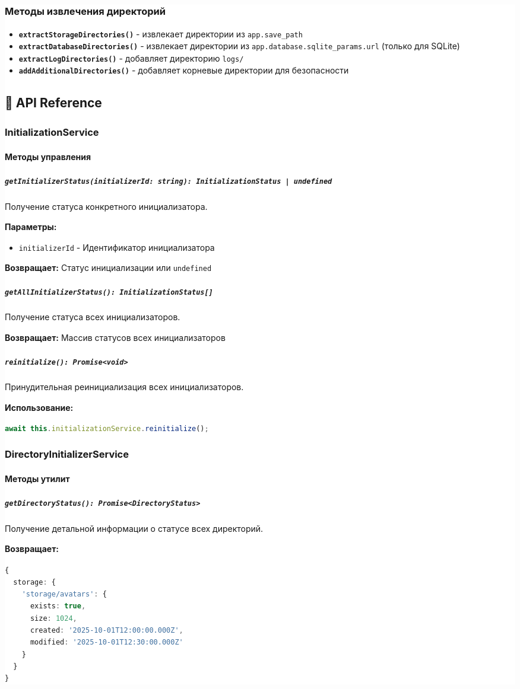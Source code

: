 ### Методы извлечения директорий

- **`extractStorageDirectories()`** - извлекает директории из `app.save_path`
- **`extractDatabaseDirectories()`** - извлекает директории из `app.database.sqlite_params.url` (только для SQLite)
- **`extractLogDirectories()`** - добавляет директорию `logs/`
- **`addAdditionalDirectories()`** - добавляет корневые директории для безопасности

## 🔧 API Reference

### InitializationService

#### Методы управления

##### `getInitializerStatus(initializerId: string): InitializationStatus | undefined`

Получение статуса конкретного инициализатора.

**Параметры:**

- `initializerId` - Идентификатор инициализатора

**Возвращает:** Статус инициализации или `undefined`

##### `getAllInitializerStatus(): InitializationStatus[]`

Получение статуса всех инициализаторов.

**Возвращает:** Массив статусов всех инициализаторов

##### `reinitialize(): Promise<void>`

Принудительная реинициализация всех инициализаторов.

**Использование:**

```typescript
await this.initializationService.reinitialize();
```

### DirectoryInitializerService

#### Методы утилит

##### `getDirectoryStatus(): Promise<DirectoryStatus>`

Получение детальной информации о статусе всех директорий.

**Возвращает:**

```typescript
{
  storage: {
    'storage/avatars': {
      exists: true,
      size: 1024,
      created: '2025-10-01T12:00:00.000Z',
      modified: '2025-10-01T12:30:00.000Z'
    }
  }
}
```
